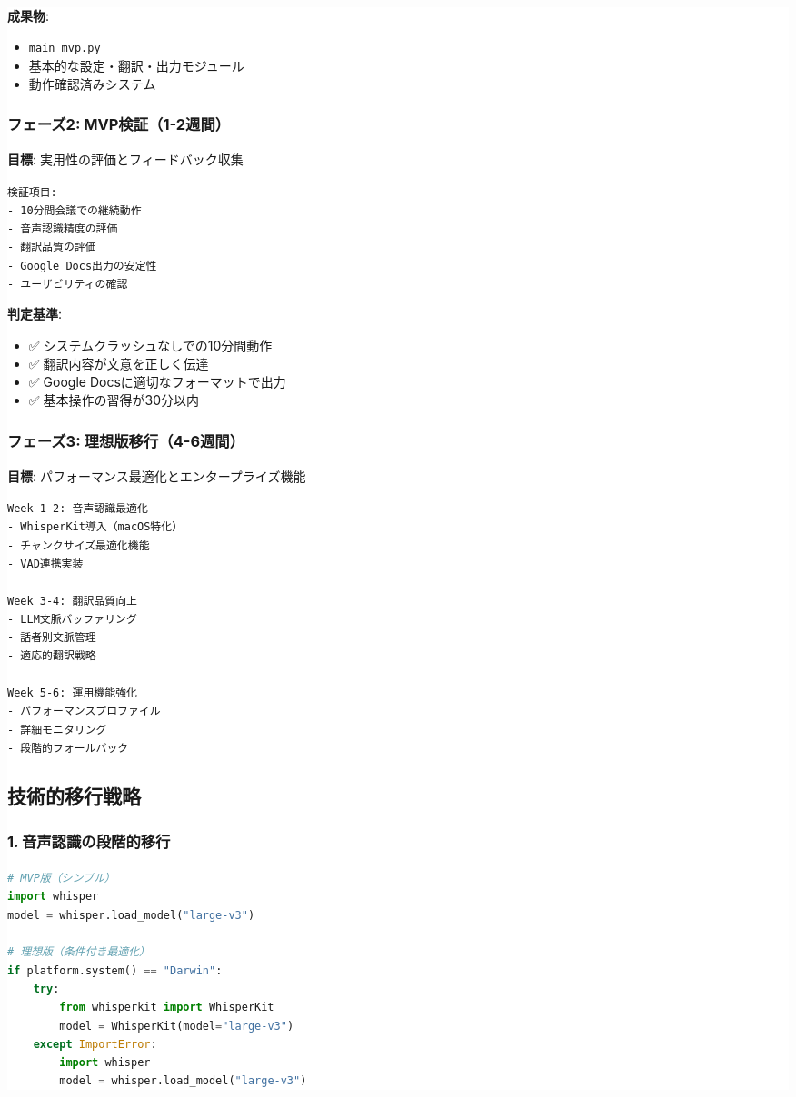 **成果物**:
- `main_mvp.py`
- 基本的な設定・翻訳・出力モジュール
- 動作確認済みシステム

### フェーズ2: MVP検証（1-2週間）
**目標**: 実用性の評価とフィードバック収集

```
検証項目:
- 10分間会議での継続動作
- 音声認識精度の評価
- 翻訳品質の評価
- Google Docs出力の安定性
- ユーザビリティの確認
```

**判定基準**:
- ✅ システムクラッシュなしでの10分間動作
- ✅ 翻訳内容が文意を正しく伝達
- ✅ Google Docsに適切なフォーマットで出力
- ✅ 基本操作の習得が30分以内

### フェーズ3: 理想版移行（4-6週間）
**目標**: パフォーマンス最適化とエンタープライズ機能

```
Week 1-2: 音声認識最適化
- WhisperKit導入（macOS特化）
- チャンクサイズ最適化機能
- VAD連携実装

Week 3-4: 翻訳品質向上
- LLM文脈バッファリング
- 話者別文脈管理
- 適応的翻訳戦略

Week 5-6: 運用機能強化
- パフォーマンスプロファイル
- 詳細モニタリング
- 段階的フォールバック
```

## 技術的移行戦略

### 1. 音声認識の段階的移行
```python
# MVP版（シンプル）
import whisper
model = whisper.load_model("large-v3")

# 理想版（条件付き最適化）
if platform.system() == "Darwin":
    try:
        from whisperkit import WhisperKit
        model = WhisperKit(model="large-v3")
    except ImportError:
        import whisper
        model = whisper.load_model("large-v3")
```
